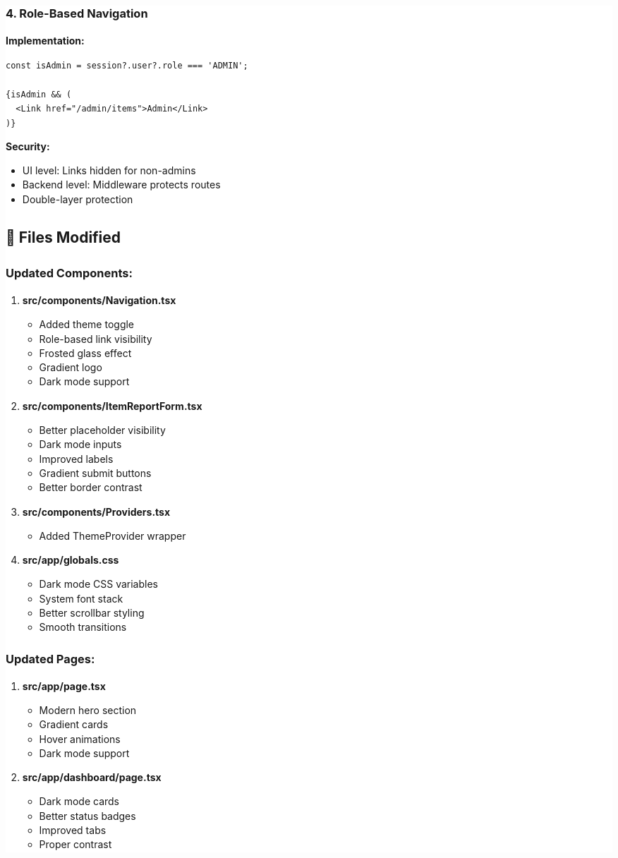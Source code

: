 ### 4. Role-Based Navigation
**Implementation:**
```tsx
const isAdmin = session?.user?.role === 'ADMIN';

{isAdmin && (
  <Link href="/admin/items">Admin</Link>
)}
```

**Security:**
- UI level: Links hidden for non-admins
- Backend level: Middleware protects routes
- Double-layer protection

## 📝 Files Modified

### Updated Components:
1. **src/components/Navigation.tsx**
   - Added theme toggle
   - Role-based link visibility
   - Frosted glass effect
   - Gradient logo
   - Dark mode support

2. **src/components/ItemReportForm.tsx**
   - Better placeholder visibility
   - Dark mode inputs
   - Improved labels
   - Gradient submit buttons
   - Better border contrast

3. **src/components/Providers.tsx**
   - Added ThemeProvider wrapper

4. **src/app/globals.css**
   - Dark mode CSS variables
   - System font stack
   - Better scrollbar styling
   - Smooth transitions

### Updated Pages:
1. **src/app/page.tsx**
   - Modern hero section
   - Gradient cards
   - Hover animations
   - Dark mode support

2. **src/app/dashboard/page.tsx**
   - Dark mode cards
   - Better status badges
   - Improved tabs
   - Proper contrast
